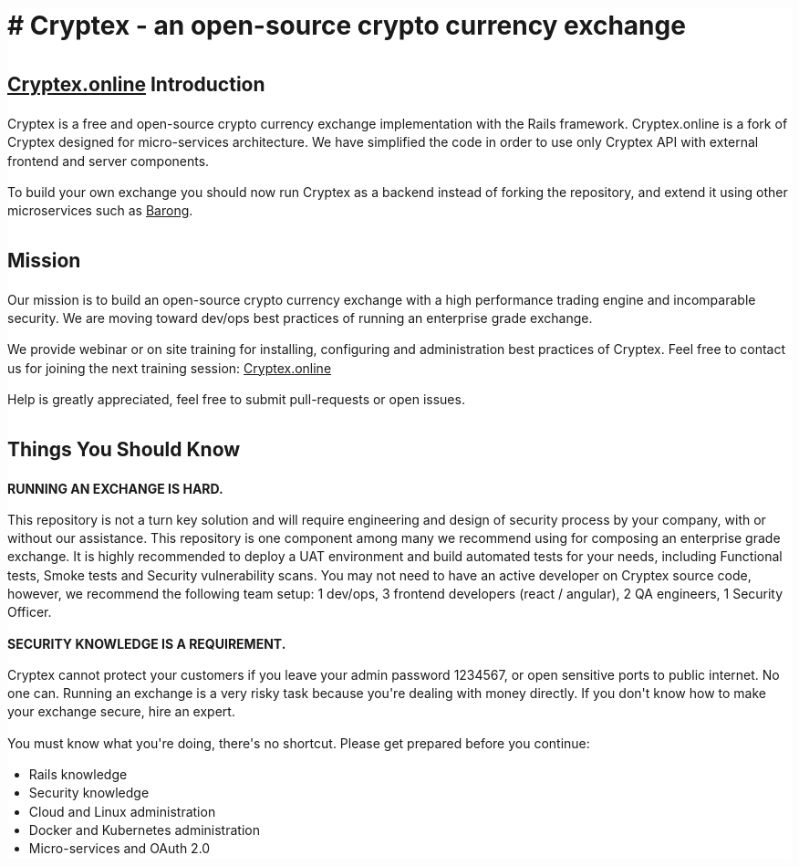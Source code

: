 # # Cryptex - an open-source crypto currency exchange



## [Cryptex.online](https://www.cryptex.online) Introduction

Cryptex is a free and open-source crypto currency exchange implementation with the Rails framework.
Cryptex.online is a fork of Cryptex designed for micro-services architecture. We have simplified the code
in order to use only Cryptex API with external frontend and server components.

To build your own exchange you should now run Cryptex as a backend instead of forking the repository,
and extend it using other microservices such as [Barong](https://www.github.com/rubykube/barong).

## Mission

Our mission is to build an open-source crypto currency exchange with a high performance trading engine and incomparable security. We are moving toward dev/ops best practices of running an enterprise grade exchange.

We provide webinar or on site training for installing, configuring and administration best practices of Cryptex.
Feel free to contact us for joining the next training session: [Cryptex.online](https://www.cryptex.online)

Help is greatly appreciated, feel free to submit pull-requests or open issues.

## Things You Should Know

**RUNNING AN EXCHANGE IS HARD.**

This repository is not a turn key solution and will require engineering and design of security process by your company, with or without our assistance. This repository is one component among many we recommend using for composing an enterprise grade exchange. It is highly recommended to deploy a UAT environment and build automated tests for your needs, including Functional tests, Smoke tests and Security vulnerability scans. You may not need to have an active developer on Cryptex source code, however, we recommend the following team setup: 1 dev/ops, 3 frontend developers (react / angular), 2 QA engineers, 1 Security Officer.

**SECURITY KNOWLEDGE IS A REQUIREMENT.**

Cryptex cannot protect your customers if you leave your admin password 1234567, or open sensitive ports to public internet. No one can. Running an exchange is a very risky task because you're dealing with money directly. If you don't know how to make your exchange secure, hire an expert.

You must know what you're doing, there's no shortcut. Please get prepared before you continue:

* Rails knowledge
* Security knowledge
* Cloud and Linux administration
* Docker and Kubernetes administration
* Micro-services and OAuth 2.0
